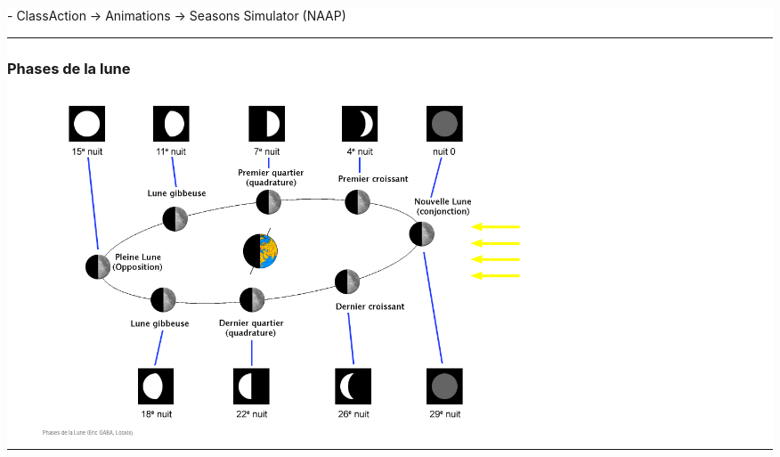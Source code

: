 <div class="notes">
- ClassAction -> Animations -> Seasons Simulator (NAAP)
</div>

---

### Phases de la lune

<figure>
  <a href="https://fr.wikipedia.org/wiki/Fichier:TerreOrbiteLuneEtPhases.png">
    <img src="../../images/TerreOrbiteLuneEtPhases.png"
      alt="Phases de la Lune" style="max-height:70%;max-width:70%;height:70%">
  </a>
  <figcaption style="font-size: 0.4em; color: #666;">
    Phases de la Lune (Eric GABA, Looxix)
  </figcaption>
</figure>


---

<figure>
  <a href="https://astro.unl.edu/smartphone/asset3/">